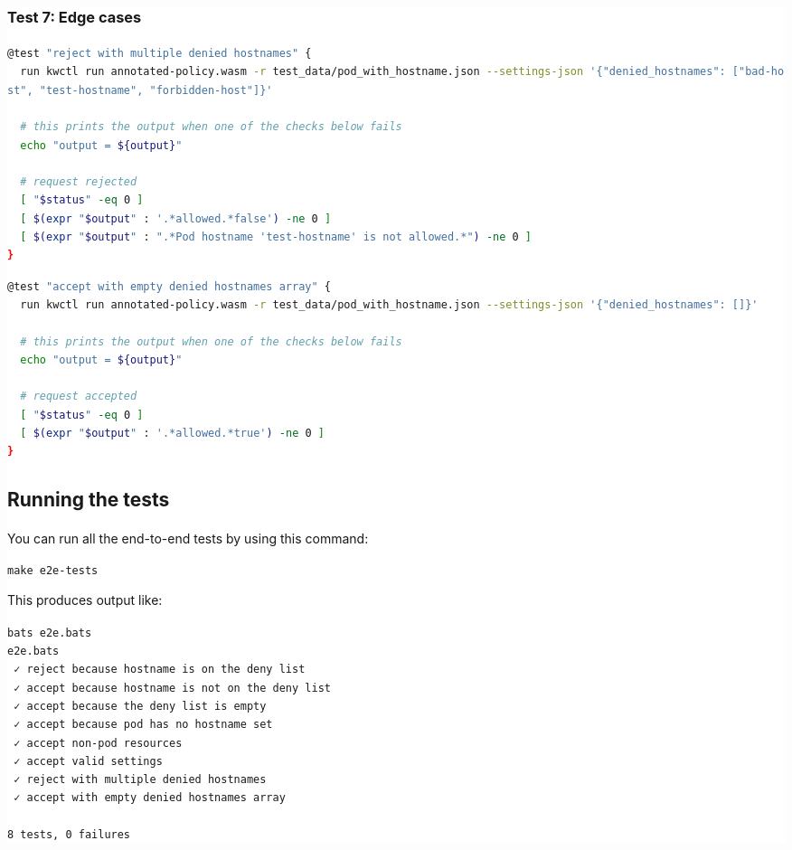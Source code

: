 ### Test 7: Edge cases

```bash
@test "reject with multiple denied hostnames" {
  run kwctl run annotated-policy.wasm -r test_data/pod_with_hostname.json --settings-json '{"denied_hostnames": ["bad-host", "test-hostname", "forbidden-host"]}'
  
  # this prints the output when one of the checks below fails
  echo "output = ${output}"

  # request rejected
  [ "$status" -eq 0 ]
  [ $(expr "$output" : '.*allowed.*false') -ne 0 ]
  [ $(expr "$output" : ".*Pod hostname 'test-hostname' is not allowed.*") -ne 0 ]
}
```

```bash
@test "accept with empty denied hostnames array" {
  run kwctl run annotated-policy.wasm -r test_data/pod_with_hostname.json --settings-json '{"denied_hostnames": []}'
  
  # this prints the output when one of the checks below fails
  echo "output = ${output}"

  # request accepted
  [ "$status" -eq 0 ]
  [ $(expr "$output" : '.*allowed.*true') -ne 0 ]
}
```

## Running the tests

You can run all the end-to-end tests by using this command:

```console
make e2e-tests
```

This produces output like:

```console
bats e2e.bats
e2e.bats
 ✓ reject because hostname is on the deny list
 ✓ accept because hostname is not on the deny list
 ✓ accept because the deny list is empty
 ✓ accept because pod has no hostname set
 ✓ accept non-pod resources
 ✓ accept valid settings
 ✓ reject with multiple denied hostnames
 ✓ accept with empty denied hostnames array

8 tests, 0 failures
```
